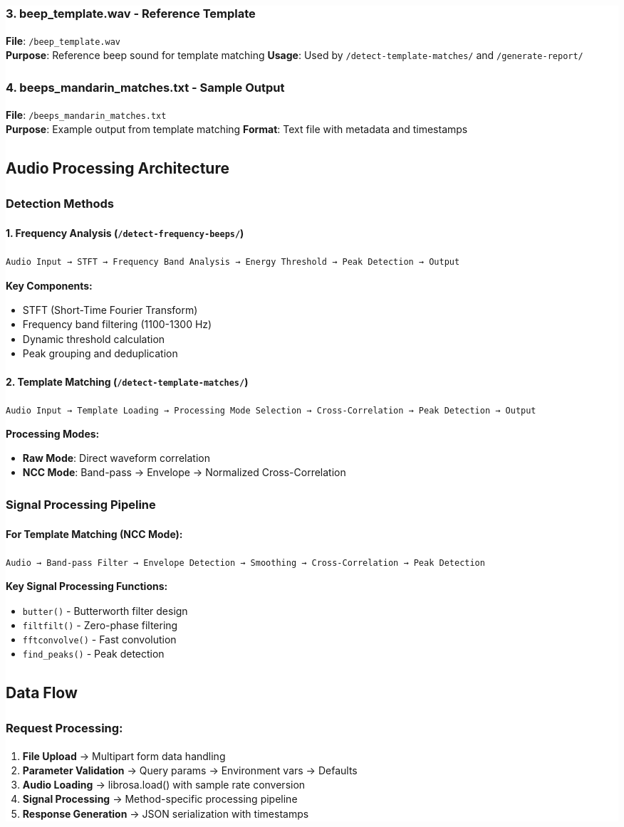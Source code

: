 ### 3. beep_template.wav - Reference Template
**File**: `/beep_template.wav`  
**Purpose**: Reference beep sound for template matching
**Usage**: Used by `/detect-template-matches/` and `/generate-report/`

### 4. beeps_mandarin_matches.txt - Sample Output
**File**: `/beeps_mandarin_matches.txt`  
**Purpose**: Example output from template matching
**Format**: Text file with metadata and timestamps

## Audio Processing Architecture

### Detection Methods

#### 1. Frequency Analysis (`/detect-frequency-beeps/`)
```
Audio Input → STFT → Frequency Band Analysis → Energy Threshold → Peak Detection → Output
```

**Key Components:**
- STFT (Short-Time Fourier Transform)
- Frequency band filtering (1100-1300 Hz)
- Dynamic threshold calculation
- Peak grouping and deduplication

#### 2. Template Matching (`/detect-template-matches/`)
```
Audio Input → Template Loading → Processing Mode Selection → Cross-Correlation → Peak Detection → Output
```

**Processing Modes:**
- **Raw Mode**: Direct waveform correlation
- **NCC Mode**: Band-pass → Envelope → Normalized Cross-Correlation

### Signal Processing Pipeline

#### For Template Matching (NCC Mode):
```
Audio → Band-pass Filter → Envelope Detection → Smoothing → Cross-Correlation → Peak Detection
```

**Key Signal Processing Functions:**
- `butter()` - Butterworth filter design
- `filtfilt()` - Zero-phase filtering
- `fftconvolve()` - Fast convolution
- `find_peaks()` - Peak detection

## Data Flow

### Request Processing:
1. **File Upload** → Multipart form data handling
2. **Parameter Validation** → Query params → Environment vars → Defaults
3. **Audio Loading** → librosa.load() with sample rate conversion
4. **Signal Processing** → Method-specific processing pipeline
5. **Response Generation** → JSON serialization with timestamps
